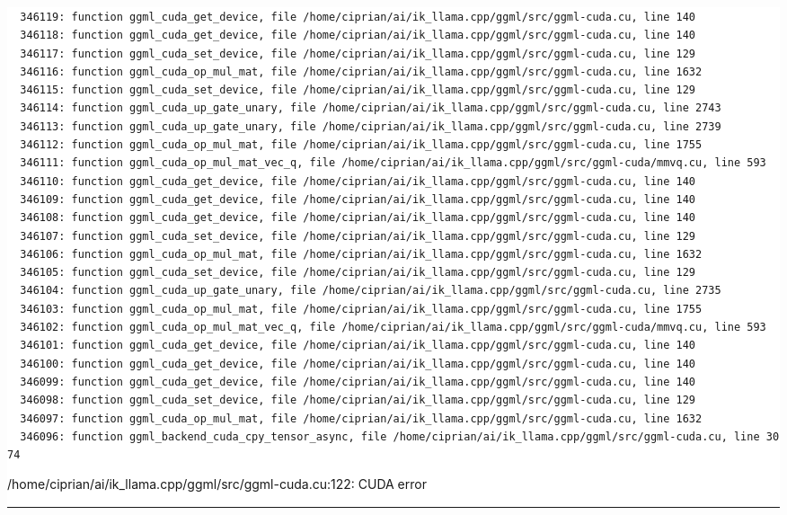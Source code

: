       346119: function ggml_cuda_get_device, file /home/ciprian/ai/ik_llama.cpp/ggml/src/ggml-cuda.cu, line 140
      346118: function ggml_cuda_get_device, file /home/ciprian/ai/ik_llama.cpp/ggml/src/ggml-cuda.cu, line 140
      346117: function ggml_cuda_set_device, file /home/ciprian/ai/ik_llama.cpp/ggml/src/ggml-cuda.cu, line 129
      346116: function ggml_cuda_op_mul_mat, file /home/ciprian/ai/ik_llama.cpp/ggml/src/ggml-cuda.cu, line 1632
      346115: function ggml_cuda_set_device, file /home/ciprian/ai/ik_llama.cpp/ggml/src/ggml-cuda.cu, line 129
      346114: function ggml_cuda_up_gate_unary, file /home/ciprian/ai/ik_llama.cpp/ggml/src/ggml-cuda.cu, line 2743
      346113: function ggml_cuda_up_gate_unary, file /home/ciprian/ai/ik_llama.cpp/ggml/src/ggml-cuda.cu, line 2739
      346112: function ggml_cuda_op_mul_mat, file /home/ciprian/ai/ik_llama.cpp/ggml/src/ggml-cuda.cu, line 1755
      346111: function ggml_cuda_op_mul_mat_vec_q, file /home/ciprian/ai/ik_llama.cpp/ggml/src/ggml-cuda/mmvq.cu, line 593
      346110: function ggml_cuda_get_device, file /home/ciprian/ai/ik_llama.cpp/ggml/src/ggml-cuda.cu, line 140
      346109: function ggml_cuda_get_device, file /home/ciprian/ai/ik_llama.cpp/ggml/src/ggml-cuda.cu, line 140
      346108: function ggml_cuda_get_device, file /home/ciprian/ai/ik_llama.cpp/ggml/src/ggml-cuda.cu, line 140
      346107: function ggml_cuda_set_device, file /home/ciprian/ai/ik_llama.cpp/ggml/src/ggml-cuda.cu, line 129
      346106: function ggml_cuda_op_mul_mat, file /home/ciprian/ai/ik_llama.cpp/ggml/src/ggml-cuda.cu, line 1632
      346105: function ggml_cuda_set_device, file /home/ciprian/ai/ik_llama.cpp/ggml/src/ggml-cuda.cu, line 129
      346104: function ggml_cuda_up_gate_unary, file /home/ciprian/ai/ik_llama.cpp/ggml/src/ggml-cuda.cu, line 2735
      346103: function ggml_cuda_op_mul_mat, file /home/ciprian/ai/ik_llama.cpp/ggml/src/ggml-cuda.cu, line 1755
      346102: function ggml_cuda_op_mul_mat_vec_q, file /home/ciprian/ai/ik_llama.cpp/ggml/src/ggml-cuda/mmvq.cu, line 593
      346101: function ggml_cuda_get_device, file /home/ciprian/ai/ik_llama.cpp/ggml/src/ggml-cuda.cu, line 140
      346100: function ggml_cuda_get_device, file /home/ciprian/ai/ik_llama.cpp/ggml/src/ggml-cuda.cu, line 140
      346099: function ggml_cuda_get_device, file /home/ciprian/ai/ik_llama.cpp/ggml/src/ggml-cuda.cu, line 140
      346098: function ggml_cuda_set_device, file /home/ciprian/ai/ik_llama.cpp/ggml/src/ggml-cuda.cu, line 129
      346097: function ggml_cuda_op_mul_mat, file /home/ciprian/ai/ik_llama.cpp/ggml/src/ggml-cuda.cu, line 1632
      346096: function ggml_backend_cuda_cpy_tensor_async, file /home/ciprian/ai/ik_llama.cpp/ggml/src/ggml-cuda.cu, line 3074
/home/ciprian/ai/ik_llama.cpp/ggml/src/ggml-cuda.cu:122: CUDA error

---
